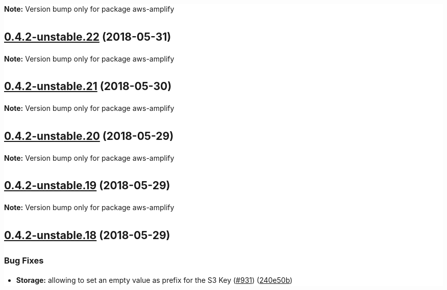 


**Note:** Version bump only for package aws-amplify

<a name="0.4.2-unstable.22"></a>
## [0.4.2-unstable.22](https://github.com/aws/aws-amplify/compare/aws-amplify@0.4.2-unstable.21...aws-amplify@0.4.2-unstable.22) (2018-05-31)




**Note:** Version bump only for package aws-amplify

<a name="0.4.2-unstable.21"></a>
## [0.4.2-unstable.21](https://github.com/aws/aws-amplify/compare/aws-amplify@0.4.2-unstable.20...aws-amplify@0.4.2-unstable.21) (2018-05-30)




**Note:** Version bump only for package aws-amplify

<a name="0.4.2-unstable.20"></a>
## [0.4.2-unstable.20](https://github.com/aws/aws-amplify/compare/aws-amplify@0.4.2-unstable.19...aws-amplify@0.4.2-unstable.20) (2018-05-29)




**Note:** Version bump only for package aws-amplify

<a name="0.4.2-unstable.19"></a>
## [0.4.2-unstable.19](https://github.com/aws/aws-amplify/compare/aws-amplify@0.4.2-unstable.18...aws-amplify@0.4.2-unstable.19) (2018-05-29)




**Note:** Version bump only for package aws-amplify

<a name="0.4.2-unstable.18"></a>
## [0.4.2-unstable.18](https://github.com/aws/aws-amplify/compare/aws-amplify@0.4.2-unstable.17...aws-amplify@0.4.2-unstable.18) (2018-05-29)


### Bug Fixes

* **Storage:** allowing to set an empty value as prefix for the S3 Key ([#931](https://github.com/aws/aws-amplify/issues/931)) ([240e50b](https://github.com/aws/aws-amplify/commit/240e50b))


